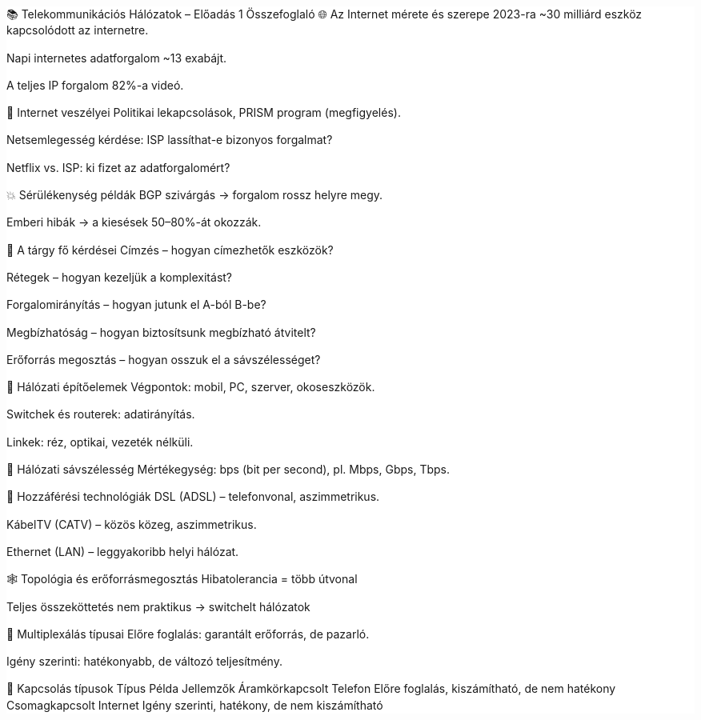 📚 Telekommunikációs Hálózatok – Előadás 1 Összefoglaló
🌐 Az Internet mérete és szerepe
2023-ra ~30 milliárd eszköz kapcsolódott az internetre.

Napi internetes adatforgalom ~13 exabájt.

A teljes IP forgalom 82%-a videó.

🛑 Internet veszélyei
Politikai lekapcsolások, PRISM program (megfigyelés).

Netsemlegesség kérdése: ISP lassíthat-e bizonyos forgalmat?

Netflix vs. ISP: ki fizet az adatforgalomért?

💥 Sérülékenység példák
BGP szivárgás → forgalom rossz helyre megy.

Emberi hibák → a kiesések 50–80%-át okozzák.

🧠 A tárgy fő kérdései
Címzés – hogyan címezhetők eszközök?

Rétegek – hogyan kezeljük a komplexitást?

Forgalomirányítás – hogyan jutunk el A-ból B-be?

Megbízhatóság – hogyan biztosítsunk megbízható átvitelt?

Erőforrás megosztás – hogyan osszuk el a sávszélességet?

🧱 Hálózati építőelemek
Végpontok: mobil, PC, szerver, okoseszközök.

Switchek és routerek: adatirányítás.

Linkek: réz, optikai, vezeték nélküli.

🧮 Hálózati sávszélesség
Mértékegység: bps (bit per second), pl. Mbps, Gbps, Tbps.

📡 Hozzáférési technológiák
DSL (ADSL) – telefonvonal, aszimmetrikus.

KábelTV (CATV) – közös közeg, aszimmetrikus.

Ethernet (LAN) – leggyakoribb helyi hálózat.

🕸 Topológia és erőforrásmegosztás
Hibatolerancia = több útvonal

Teljes összeköttetés nem praktikus → switchelt hálózatok

🔄 Multiplexálás típusai
Előre foglalás: garantált erőforrás, de pazarló.

Igény szerinti: hatékonyabb, de változó teljesítmény.

🔁 Kapcsolás típusok
Típus Példa Jellemzők
Áramkörkapcsolt Telefon Előre foglalás, kiszámítható, de nem hatékony
Csomagkapcsolt Internet Igény szerinti, hatékony, de nem kiszámítható
